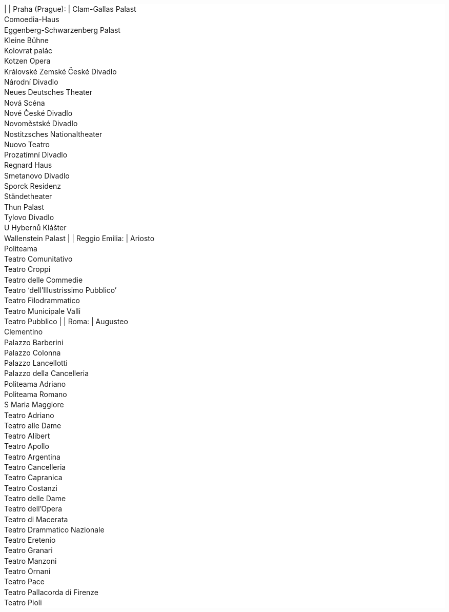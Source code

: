  |
| Praha (Prague): | Clam-Gallas Palast  
 Comoedia-Haus  
 Eggenberg-Schwarzenberg Palast  
 Kleine Bühne  
 Kolovrat palác  
 Kotzen Opera  
 Královské Zemské České Divadlo  
 Národní Divadlo  
 Neues Deutsches Theater  
 Nová Scéna  
 Nové České Divadlo  
 Novoměstské Divadlo  
 Nostitzsches Nationaltheater  
 Nuovo Teatro  
 Prozatímní Divadlo  
 Regnard Haus  
 Smetanovo Divadlo  
 Sporck Residenz  
 Ständetheater  
 Thun Palast  
 Tylovo Divadlo  
 U Hybernů Klášter  
 Wallenstein Palast |
| Reggio Emilia: | Ariosto  
 Politeama  
 Teatro Comunitativo  
 Teatro Croppi  
 Teatro delle Commedie  
 Teatro ‘dell’Illustrissimo Pubblico’  
 Teatro Filodrammatico  
 Teatro Municipale Valli  
 Teatro Pubblico |
| Roma: | Augusteo  
 Clementino  
 Palazzo Barberini  
 Palazzo Colonna  
 Palazzo Lancellotti  
 Palazzo della Cancelleria  
 Politeama Adriano  
 Politeama Romano  
 S Maria Maggiore  
 Teatro Adriano  
 Teatro alle Dame  
 Teatro Alibert  
 Teatro Apollo  
 Teatro Argentina  
 Teatro Cancelleria  
 Teatro Capranica  
 Teatro Costanzi  
 Teatro delle Dame  
 Teatro dell’Opera  
 Teatro di Macerata  
 Teatro Drammatico Nazionale  
 Teatro Eretenio  
 Teatro Granari  
 Teatro Manzoni  
 Teatro Ornani  
 Teatro Pace  
 Teatro Pallacorda di Firenze  
 Teatro Pioli  